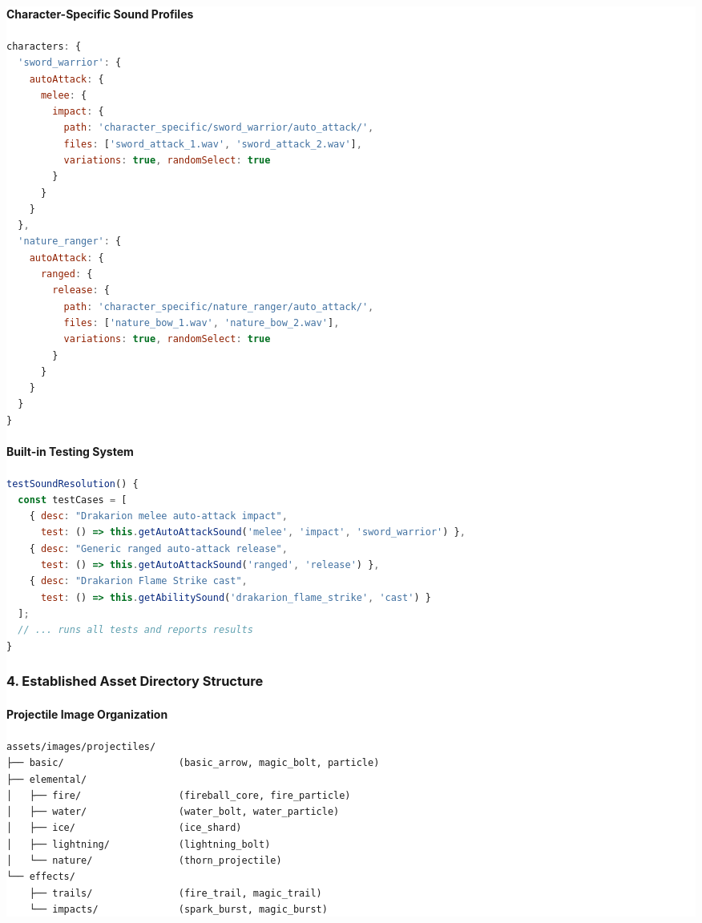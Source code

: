 #### Character-Specific Sound Profiles
```javascript
characters: {
  'sword_warrior': {
    autoAttack: {
      melee: {
        impact: {
          path: 'character_specific/sword_warrior/auto_attack/',
          files: ['sword_attack_1.wav', 'sword_attack_2.wav'],
          variations: true, randomSelect: true
        }
      }
    }
  },
  'nature_ranger': {
    autoAttack: {
      ranged: {
        release: {
          path: 'character_specific/nature_ranger/auto_attack/',
          files: ['nature_bow_1.wav', 'nature_bow_2.wav'],
          variations: true, randomSelect: true
        }
      }
    }
  }
}
```

#### Built-in Testing System
```javascript
testSoundResolution() {
  const testCases = [
    { desc: "Drakarion melee auto-attack impact", 
      test: () => this.getAutoAttackSound('melee', 'impact', 'sword_warrior') },
    { desc: "Generic ranged auto-attack release", 
      test: () => this.getAutoAttackSound('ranged', 'release') },
    { desc: "Drakarion Flame Strike cast", 
      test: () => this.getAbilitySound('drakarion_flame_strike', 'cast') }
  ];
  // ... runs all tests and reports results
}
```

### 4. Established Asset Directory Structure

#### Projectile Image Organization
```
assets/images/projectiles/
├── basic/                    (basic_arrow, magic_bolt, particle)
├── elemental/
│   ├── fire/                 (fireball_core, fire_particle)
│   ├── water/                (water_bolt, water_particle)
│   ├── ice/                  (ice_shard)
│   ├── lightning/            (lightning_bolt)
│   └── nature/               (thorn_projectile)
└── effects/
    ├── trails/               (fire_trail, magic_trail)
    └── impacts/              (spark_burst, magic_burst)
```
